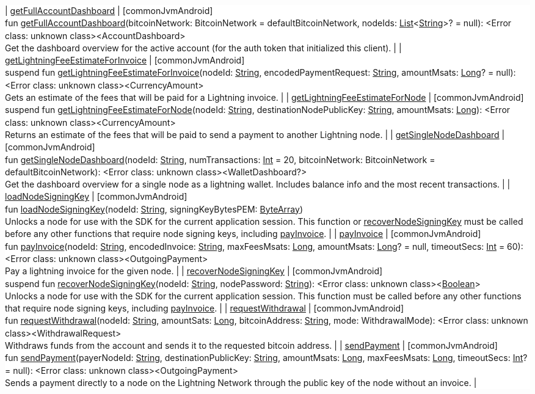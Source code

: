 | [getFullAccountDashboard](get-full-account-dashboard.md) | [commonJvmAndroid]<br>fun [getFullAccountDashboard](get-full-account-dashboard.md)(bitcoinNetwork: BitcoinNetwork = defaultBitcoinNetwork, nodeIds: [List](https://kotlinlang.org/api/latest/jvm/stdlib/kotlin.collections/-list/index.html)&lt;[String](https://kotlinlang.org/api/latest/jvm/stdlib/kotlin/-string/index.html)&gt;? = null): &lt;Error class: unknown class&gt;&lt;AccountDashboard&gt;<br>Get the dashboard overview for the active account (for the auth token that initialized this client). |
| [getLightningFeeEstimateForInvoice](get-lightning-fee-estimate-for-invoice.md) | [commonJvmAndroid]<br>suspend fun [getLightningFeeEstimateForInvoice](get-lightning-fee-estimate-for-invoice.md)(nodeId: [String](https://kotlinlang.org/api/latest/jvm/stdlib/kotlin/-string/index.html), encodedPaymentRequest: [String](https://kotlinlang.org/api/latest/jvm/stdlib/kotlin/-string/index.html), amountMsats: [Long](https://kotlinlang.org/api/latest/jvm/stdlib/kotlin/-long/index.html)? = null): &lt;Error class: unknown class&gt;&lt;CurrencyAmount&gt;<br>Gets an estimate of the fees that will be paid for a Lightning invoice. |
| [getLightningFeeEstimateForNode](get-lightning-fee-estimate-for-node.md) | [commonJvmAndroid]<br>suspend fun [getLightningFeeEstimateForNode](get-lightning-fee-estimate-for-node.md)(nodeId: [String](https://kotlinlang.org/api/latest/jvm/stdlib/kotlin/-string/index.html), destinationNodePublicKey: [String](https://kotlinlang.org/api/latest/jvm/stdlib/kotlin/-string/index.html), amountMsats: [Long](https://kotlinlang.org/api/latest/jvm/stdlib/kotlin/-long/index.html)): &lt;Error class: unknown class&gt;&lt;CurrencyAmount&gt;<br>Returns an estimate of the fees that will be paid to send a payment to another Lightning node. |
| [getSingleNodeDashboard](get-single-node-dashboard.md) | [commonJvmAndroid]<br>fun [getSingleNodeDashboard](get-single-node-dashboard.md)(nodeId: [String](https://kotlinlang.org/api/latest/jvm/stdlib/kotlin/-string/index.html), numTransactions: [Int](https://kotlinlang.org/api/latest/jvm/stdlib/kotlin/-int/index.html) = 20, bitcoinNetwork: BitcoinNetwork = defaultBitcoinNetwork): &lt;Error class: unknown class&gt;&lt;WalletDashboard?&gt;<br>Get the dashboard overview for a single node as a lightning wallet. Includes balance info and the most recent transactions. |
| [loadNodeSigningKey](load-node-signing-key.md) | [commonJvmAndroid]<br>fun [loadNodeSigningKey](load-node-signing-key.md)(nodeId: [String](https://kotlinlang.org/api/latest/jvm/stdlib/kotlin/-string/index.html), signingKeyBytesPEM: [ByteArray](https://kotlinlang.org/api/latest/jvm/stdlib/kotlin/-byte-array/index.html))<br>Unlocks a node for use with the SDK for the current application session. This function or [recoverNodeSigningKey](recover-node-signing-key.md) must be called before any other functions that require node signing keys, including [payInvoice](pay-invoice.md). |
| [payInvoice](pay-invoice.md) | [commonJvmAndroid]<br>fun [payInvoice](pay-invoice.md)(nodeId: [String](https://kotlinlang.org/api/latest/jvm/stdlib/kotlin/-string/index.html), encodedInvoice: [String](https://kotlinlang.org/api/latest/jvm/stdlib/kotlin/-string/index.html), maxFeesMsats: [Long](https://kotlinlang.org/api/latest/jvm/stdlib/kotlin/-long/index.html), amountMsats: [Long](https://kotlinlang.org/api/latest/jvm/stdlib/kotlin/-long/index.html)? = null, timeoutSecs: [Int](https://kotlinlang.org/api/latest/jvm/stdlib/kotlin/-int/index.html) = 60): &lt;Error class: unknown class&gt;&lt;OutgoingPayment&gt;<br>Pay a lightning invoice for the given node. |
| [recoverNodeSigningKey](recover-node-signing-key.md) | [commonJvmAndroid]<br>suspend fun [recoverNodeSigningKey](recover-node-signing-key.md)(nodeId: [String](https://kotlinlang.org/api/latest/jvm/stdlib/kotlin/-string/index.html), nodePassword: [String](https://kotlinlang.org/api/latest/jvm/stdlib/kotlin/-string/index.html)): &lt;Error class: unknown class&gt;&lt;[Boolean](https://kotlinlang.org/api/latest/jvm/stdlib/kotlin/-boolean/index.html)&gt;<br>Unlocks a node for use with the SDK for the current application session. This function must be called before any other functions that require node signing keys, including [payInvoice](pay-invoice.md). |
| [requestWithdrawal](request-withdrawal.md) | [commonJvmAndroid]<br>fun [requestWithdrawal](request-withdrawal.md)(nodeId: [String](https://kotlinlang.org/api/latest/jvm/stdlib/kotlin/-string/index.html), amountSats: [Long](https://kotlinlang.org/api/latest/jvm/stdlib/kotlin/-long/index.html), bitcoinAddress: [String](https://kotlinlang.org/api/latest/jvm/stdlib/kotlin/-string/index.html), mode: WithdrawalMode): &lt;Error class: unknown class&gt;&lt;WithdrawalRequest&gt;<br>Withdraws funds from the account and sends it to the requested bitcoin address. |
| [sendPayment](send-payment.md) | [commonJvmAndroid]<br>fun [sendPayment](send-payment.md)(payerNodeId: [String](https://kotlinlang.org/api/latest/jvm/stdlib/kotlin/-string/index.html), destinationPublicKey: [String](https://kotlinlang.org/api/latest/jvm/stdlib/kotlin/-string/index.html), amountMsats: [Long](https://kotlinlang.org/api/latest/jvm/stdlib/kotlin/-long/index.html), maxFeesMsats: [Long](https://kotlinlang.org/api/latest/jvm/stdlib/kotlin/-long/index.html), timeoutSecs: [Int](https://kotlinlang.org/api/latest/jvm/stdlib/kotlin/-int/index.html)? = null): &lt;Error class: unknown class&gt;&lt;OutgoingPayment&gt;<br>Sends a payment directly to a node on the Lightning Network through the public key of the node without an invoice. |